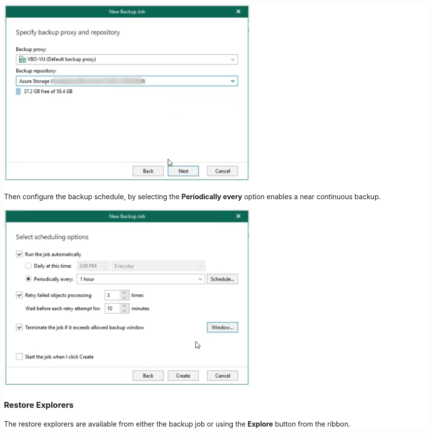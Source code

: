 ![veeam-ce-365-18](/assets/images/posts/veeam-ce-365-18.png)

Then configure the backup schedule, by selecting the **Periodically every** option enables a near continuous backup.

![veeam-ce-365-19](/assets/images/posts/veeam-ce-365-19.png)



### Restore Explorers

The restore explorers are available from either the backup job or using the **Explore** button from the ribbon.
